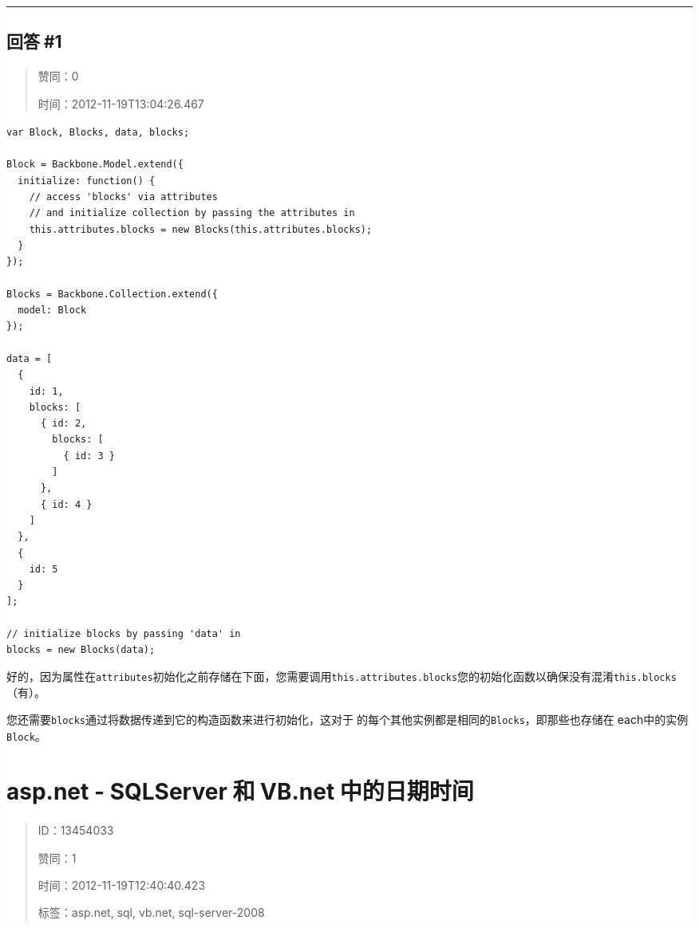 * * *

## 回答 #1

> 赞同：0
> 
> 时间：2012-11-19T13:04:26.467

```
var Block, Blocks, data, blocks;

Block = Backbone.Model.extend({
  initialize: function() {
    // access 'blocks' via attributes
    // and initialize collection by passing the attributes in
    this.attributes.blocks = new Blocks(this.attributes.blocks);
  }
});

Blocks = Backbone.Collection.extend({
  model: Block
});

data = [
  {
    id: 1,
    blocks: [
      { id: 2, 
        blocks: [
          { id: 3 }
        ]
      }, 
      { id: 4 }
    ]
  },
  {
    id: 5
  }
];

// initialize blocks by passing 'data' in
blocks = new Blocks(data);​ 
```

好的，因为属性在`attributes`初始化之前存储在下面，您需要调用`this.attributes.blocks`您的初始化函数以确保没有混淆`this.blocks`（有）。

您还需要`blocks`通过将数据传递到它的构造函数来进行初始化，这对于 的每个其他实例都是相同的`Blocks`，即那些也存储在 each中的实例`Block`。

# asp.net - SQLServer 和 VB.net 中的日期时间

> ID：13454033
> 
> 赞同：1
> 
> 时间：2012-11-19T12:40:40.423
> 
> 标签：asp.net, sql, vb.net, sql-server-2008
